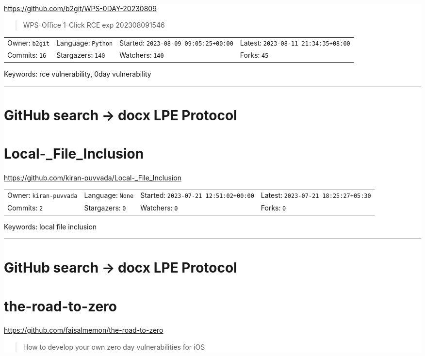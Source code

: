 https://github.com/b2git/WPS-0DAY-20230809
<blockquote>
WPS-Office 1-Click RCE exp 202308091546
</blockquote>

<table><tr>
<tr><td>Owner: <code>b2git</code></td>
    <td>Language: <code>Python</code></td>
    <td>Started: <code>2023-08-09 09:05:25+00:00</code></td>
    <td>Latest: <code>2023-08-11 21:34:35+08:00</code></td></tr>
<tr><td>Commits: <code>16</code></td>
    <td>Stargazers: <code>140</code></td>
    <td>Watchers: <code>140</code></td>
    <td>Forks: <code>45</code></td></tr>
</table>
Keywords: rce vulnerability, 0day vulnerability

---

# GitHub search -> docx LPE Protocol
# Local-_File_Inclusion

https://github.com/kiran-puvvada/Local-_File_Inclusion
<blockquote>
<no description>
</blockquote>

<table><tr>
<tr><td>Owner: <code>kiran-puvvada</code></td>
    <td>Language: <code>None</code></td>
    <td>Started: <code>2023-07-21 12:51:02+00:00</code></td>
    <td>Latest: <code>2023-07-21 18:25:27+05:30</code></td></tr>
<tr><td>Commits: <code>2</code></td>
    <td>Stargazers: <code>0</code></td>
    <td>Watchers: <code>0</code></td>
    <td>Forks: <code>0</code></td></tr>
</table>
Keywords: local file inclusion

---

# GitHub search -> docx LPE Protocol
# the-road-to-zero

https://github.com/faisalmemon/the-road-to-zero
<blockquote>
How to develop your own zero day vulnerabilities for iOS
</blockquote>

